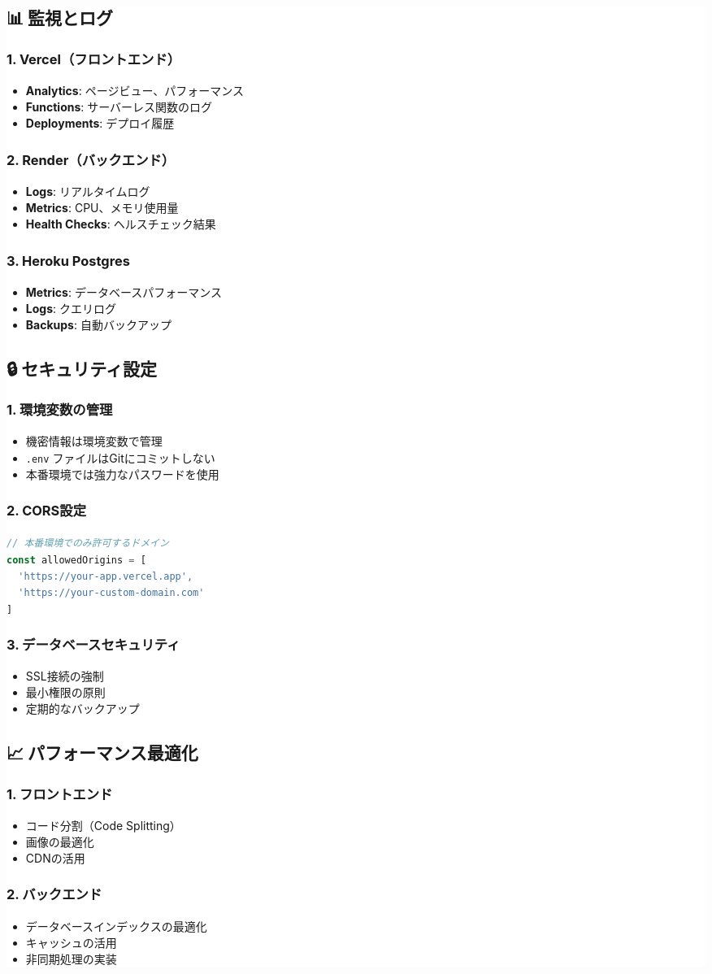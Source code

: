 ## 📊 監視とログ

### 1. Vercel（フロントエンド）
- **Analytics**: ページビュー、パフォーマンス
- **Functions**: サーバーレス関数のログ
- **Deployments**: デプロイ履歴

### 2. Render（バックエンド）
- **Logs**: リアルタイムログ
- **Metrics**: CPU、メモリ使用量
- **Health Checks**: ヘルスチェック結果

### 3. Heroku Postgres
- **Metrics**: データベースパフォーマンス
- **Logs**: クエリログ
- **Backups**: 自動バックアップ

## 🔒 セキュリティ設定

### 1. 環境変数の管理
- 機密情報は環境変数で管理
- `.env` ファイルはGitにコミットしない
- 本番環境では強力なパスワードを使用

### 2. CORS設定
```typescript
// 本番環境でのみ許可するドメイン
const allowedOrigins = [
  'https://your-app.vercel.app',
  'https://your-custom-domain.com'
]
```

### 3. データベースセキュリティ
- SSL接続の強制
- 最小権限の原則
- 定期的なバックアップ

## 📈 パフォーマンス最適化

### 1. フロントエンド
- コード分割（Code Splitting）
- 画像の最適化
- CDNの活用

### 2. バックエンド
- データベースインデックスの最適化
- キャッシュの活用
- 非同期処理の実装
